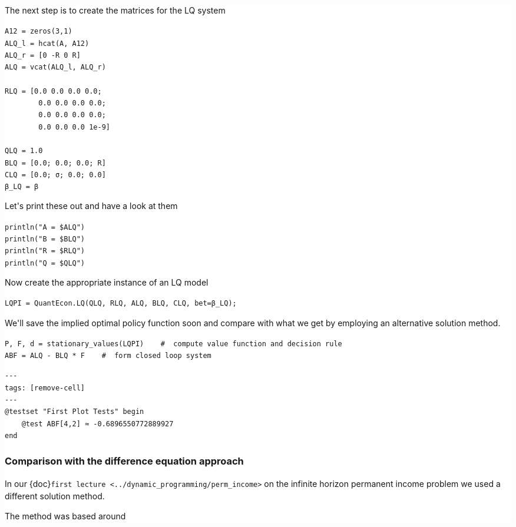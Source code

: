 The next step is to create the matrices for the LQ system

```{code-cell} julia
A12 = zeros(3,1)
ALQ_l = hcat(A, A12)
ALQ_r = [0 -R 0 R]
ALQ = vcat(ALQ_l, ALQ_r)

RLQ = [0.0 0.0 0.0 0.0;
        0.0 0.0 0.0 0.0;
        0.0 0.0 0.0 0.0;
        0.0 0.0 0.0 1e-9]

QLQ = 1.0
BLQ = [0.0; 0.0; 0.0; R]
CLQ = [0.0; σ; 0.0; 0.0]
β_LQ = β
```

Let's print these out and have a look at them

```{code-cell} julia
println("A = $ALQ")
println("B = $BLQ")
println("R = $RLQ")
println("Q = $QLQ")
```

Now create the appropriate instance of an LQ model

```{code-cell} julia
LQPI = QuantEcon.LQ(QLQ, RLQ, ALQ, BLQ, CLQ, bet=β_LQ);
```

We'll save the implied optimal policy function soon and compare with what we get by
employing an alternative solution method.

```{code-cell} julia
P, F, d = stationary_values(LQPI)    #  compute value function and decision rule
ABF = ALQ - BLQ * F    #  form closed loop system
```

```{code-cell} julia
---
tags: [remove-cell]
---
@testset "First Plot Tests" begin
    @test ABF[4,2] ≈ -0.6896550772889927
end
```

### Comparison with the difference equation approach

In our {doc}`first lecture <../dynamic_programming/perm_income>` on the infinite horizon permanent
income problem we used a different solution method.

The method was based around
